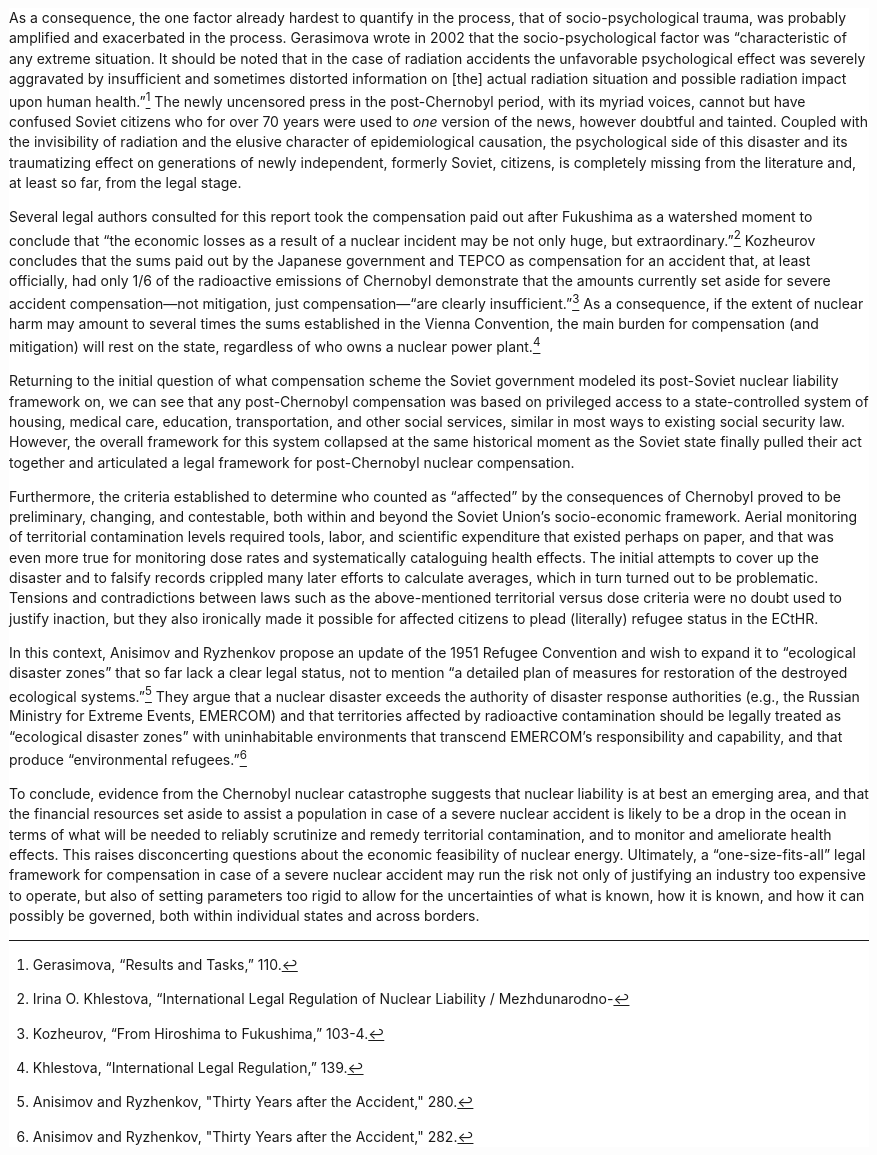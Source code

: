 As a consequence, the one factor already hardest to quantify in the process, that of socio-psychological trauma, was probably amplified and exacerbated in the process. Gerasimova wrote in 2002 that the socio-psychological factor was “characteristic of any extreme situation. It should be noted that in the case of radiation accidents the unfavorable psychological effect was severely aggravated by insufficient and sometimes distorted information on \[the\] actual radiation situation and possible radiation impact upon human health.”[^51] The newly uncensored press in the post-Chernobyl period, with its myriad voices, cannot but have confused Soviet citizens who for over 70 years were used to *one* version of the news, however doubtful and tainted. Coupled with the invisibility of radiation and the elusive character of epidemiological causation, the psychological side of this disaster and its traumatizing effect on generations of newly independent, formerly Soviet, citizens, is completely missing from the literature and, at least so far, from the legal stage.

Several legal authors consulted for this report took the compensation paid out after Fukushima as a watershed moment to conclude that “the economic losses as a result of a nuclear incident may be not only huge, but extraordinary.”[^52] Kozheurov concludes that the sums paid out by the Japanese government and TEPCO as compensation for an accident that, at least officially, had only 1/6 of the radioactive emissions of Chernobyl demonstrate that the amounts currently set aside for severe accident compensation—not mitigation, just compensation—“are clearly insufficient.”[^53] As a consequence, if the extent of nuclear harm may amount to several times the sums established in the Vienna Convention, the main burden for compensation (and mitigation) will rest on the state, regardless of who owns a nuclear power plant.[^54]

Returning to the initial question of what compensation scheme the Soviet government modeled its post-Soviet nuclear liability framework on, we can see that any post-Chernobyl compensation was based on privileged access to a state-controlled system of housing, medical care, education, transportation, and other social services, similar in most ways to existing social security law. However, the overall framework for this system collapsed at the same historical moment as the Soviet state finally pulled their act together and articulated a legal framework for post-Chernobyl nuclear compensation.

Furthermore, the criteria established to determine who counted as “affected” by the consequences of Chernobyl proved to be preliminary, changing, and contestable, both within and beyond the Soviet Union’s socio-economic framework. Aerial monitoring of territorial contamination levels required tools, labor, and scientific expenditure that existed perhaps on paper, and that was even more true for monitoring dose rates and systematically cataloguing health effects. The initial attempts to cover up the disaster and to falsify records crippled many later efforts to calculate averages, which in turn turned out to be problematic. Tensions and contradictions between laws such as the above-mentioned territorial versus dose criteria were no doubt used to justify inaction, but they also ironically made it possible for affected citizens to plead (literally) refugee status in the ECtHR.

In this context, Anisimov and Ryzhenkov propose an update of the 1951 Refugee Convention and wish to expand it to “ecological disaster zones” that so far lack a clear legal status, not to mention “a detailed plan of measures for restoration of the destroyed ecological systems.”[^55] They argue that a nuclear disaster exceeds the authority of disaster response authorities (e.g., the Russian Ministry for Extreme Events, EMERCOM) and that territories affected by radioactive contamination should be legally treated as “ecological disaster zones” with uninhabitable environments that transcend EMERCOM’s responsibility and capability, and that produce “environmental refugees.”[^56]

To conclude, evidence from the Chernobyl nuclear catastrophe suggests that nuclear liability is at best an emerging area, and that the financial resources set aside to assist a population in case of a severe nuclear accident is likely to be a drop in the ocean in terms of what will be needed to reliably scrutinize and remedy territorial contamination, and to monitor and ameliorate health effects. This raises disconcerting questions about the economic feasibility of nuclear energy. Ultimately, a “one-size-fits-all” legal framework for compensation in case of a severe nuclear accident may run the risk not only of justifying an industry too expensive to operate, but also of setting parameters too rigid to allow for the uncertainties of what is known, how it is known, and how it can possibly be governed, both within individual states and across borders.


[^1]: I also interviewed a Ukrainian civil servant who used to work in the nuclear industry and later transferred into the Ukrainian government apparatus, and who was involved with Chernobyl compensation issues both personally and from a policy-maker’s standpoint, to correct and clarify my conclusions.
[^2]: K. F. Bychkova, “Characteristic Features of the Legal Relations Concerning Compensation for Injuries Caused by the Chernobyl Accident,” *Atomic Energy* 87, no. 1 (July 1999): 526, https://doi.org/10.1007/bf02673213.
[^3]: Emphasis in original. Alla Yaroshinskaya, “Problems of Social Assistance to the Chernobyl Sufferers in Russia,” in *Research Activities about the Radiological Consequences of the Chernobyl NPS Accident and Social Activities to Assist the Sufferers by the Accident*, ed. T. Imanaka, (Kyoto, Japan: Kyoto University Research Reactor Institute, KUR-KR-2, 1998), 257.
[^4]: Milan Zgersky, “Legal Regime of the Chernobyl Problems in the USSR, Belarus, Russia and the Ukraine,” in *Research Activities about the Radiological Consequences of the Chernobyl NPS Accident and Social Activities to Assist the Sufferers by the Accident*, ed. T. Imanaka, (Kyoto, Japan: Kyoto University Research Reactor Institute, KUR-KR-21, 1998) 266.
[^5]: Sonja D. Schmid, *Producing Power: the Pre-Chernobyl History of the Soviet Nuclear Industry* (Cambridge, MA: MIT Press, 2015), 43.
[^6]: Aleksey Pavlovich Anisimov and Anatoliy Jakovlevich Ryzhenkov, “Thirty Years after the Accident at the Chernobyl Nuclear Power Plant: Historical Causes, Lessons and Legal Effects,” *Journal of Energy & Natural Resources Law* 34, no. 3 (2016): 270, https://doi.org/10.1080/02646811.2016.1162047.
[^7]: Zgersky, “Legal Regime of the Chernobyl Problems," 266.
[^8]: Anisimov and Ryzhenkov, "Thirty Years after the Accident," 274.
[^9]: Zgersky, “Legal Regime of the Chernobyl Problems," 266.
[^10]: Yaroshinskaya, “Problems of Social Assistance.”; Zgersky, “Legal Regime of the Chernobyl Problems," 266. Yaroshinskaya claims that these decrees were secret, but at least general versions (possibly lacking some details) were in fact published at the time.
[^11]: Yaroshinskaya, “Problems of Social Assistance.”; Zgersky, “Legal Regime of the Chernobyl Problems.” These laws were for the social-economic protection of the citizens of Russia (“On Social Protection of Citizens Affected by Radiation in Consequence of the Accident at the Chernobyl NPP”), of the Ukraine (“On Status and Social Protection of Citizens Affected by the Accident at the Chernobyl NPP”), and of Belarus (“On Social Protection of Citizens Affected by the Catastrophe at the Chernobyl NPP”).
[^12]: Zgersky, “Legal Regime of the Chernobyl Problems," 269. Zgersky notes that the amount of compensations and premiums suggests that Russia put more emphasis on resettlement than Ukraine and Belarus.
[^13]: Yaroshinskaya, “Problems of Social Assistance,” 258; Zgersky, “Legal Regime of the Chernobyl Problems," 266.
[^14]: Zgersky, “Legal Regime of the Chernobyl Problems," 266-67.
[^15]: Zgersky, “Legal Regime of the Chernobyl Problems," 267.
[^16]: Zgersky, “Legal Regime of the Chernobyl Problems," 267.
[^17]: Yaroshinskaya, “Problems of Social Assistance,” 258.
[^18]: Anisimov and Ryzhenkov, "Thirty Years after the Accident," 275. Yaroshinskaya, “Problems of Social Assistance,” 260.
[^19]: Yaroshinskaya, “Problems of Social Assistance,” 262.
[^20]: N.V. Gerasimova, “Results and Tasks of the Implementation of Federal Target Programs Aimed at Overcoming the Consequences of Radiation Accidents and Catastrophes in the Russian Federation,” in *Proceedings of the Conference RADLEG 2000: International Conference on Radiation Legacy of the 20th Century: Environmental Restoration*. AEA-TECDOC-1280 (Vienna: IAEA, 2002).
[^21]: Zgersky, “Legal Regime of the Chernobyl Problems,” 270.
[^22]: Anisimov and Ryzhenkov, "Thirty Years after the Accident," 275; Gerasimova, “Results and Tasks,” 108.
[^23]: Zgersky, “Legal Regime of the Chernobyl Problems," 270. According to Zgersky, this “trend to spread the ‘Chernobyl law’ onto other regions of Russia that have been affected by radiation impacts” is problematic because “a direct application of the articles of the ’Chernobyl Law’ for these situations is inadmissible.”
[^24]: Zgersky, “Legal Regime of the Chernobyl Problems," 269.
[^25]: Zgersky, “Legal Regime of the Chernobyl Problems," 269-70.
[^26]: For more on the lack of, and underfunding of monitoring, see Olga Kuchinskaya, *The Politics of Invisibility: Public Knowledge about Radiation Health Effects after Chernobyl* (Cambridge, MA: MIT Press, 2014).
[^27]: Zgersky, “Legal Regime of the Chernobyl Problems," 270.
[^28]: Zgersky, “Legal Regime of the Chernobyl Problems," 268.
[^29]: Zgersky, “Legal Regime of the Chernobyl Problems," 268-9.
[^30]: Zgersky, “Legal Regime of the Chernobyl Problems," 267.
[^31]: Adriana Petryna, *Life Exposed: Biological Citizens after Chernobyl* (Princeton, NJ: Princeton University Press, 2013), 5. Petryna writes in 2002 that the Ukrainian citizens “legally designated as *poterpili* (sufferers) number 3.5 million and constitutes a full 5 percent of the Ukrainian population” (4).
[^32]: Petryna, *Life Exposed*, 5. I don’t have comparable evidence on Russia or Belarus, but Petryna writes that the compensation payments for Chernobyl victims in Urkaine are financed by a new state-wide 12% Chernobyl tax.
[^33]: Petryna, *Life Exposed*, 25.
[^34]: I literally flagged these levels as a typos initially, they were so high.
[^35]: Petryna, *Life Exposed*, 5;
[^36]: Petryna, *Life Exposed*, 5. For more details on scientific research into the Chernobyl disaster in Belarus, and the ongoing efforts by the government to silence it, see Olga Kuchinskaya, *The Politics of Invisibility*.
[^37]: Ya. C. Kozheurov, “From Hiroshima to Fukushima: International Legal Aspects of the
[^38]: Anisimov and Ryzhenkov, "Thirty Years after the Accident," 270.
[^39]: Anisimov and Ryzhenkov, "Thirty Years after the Accident," 275, citing ECtHR from 5/7/2002 “Burdov v. Russia” \[complaint No. 59498/00\]).
[^40]: Anisimov and Ryzhenkov, "Thirty Years after the Accident," 276.
[^41]: Anisimov and Ryzhenkov, "Thirty Years after the Accident," 276.
[^42]: Some of the sources I consulted elaborate distinctions between “liability” and (various shades of) responsibility (absolute, objective, etc.), as well as industrial activities characterized as “toxic” or “noxious” (i.e., dangerous *per se*) as opposed to “hazardous” (which include danger only when operated beyond design parameters). I refer the legally competent readers to the references section.
[^43]: Gerasimova, “Results and Tasks,” 109.
[^44]: Gerasimova, “Results and Tasks,” 110.
[^45]: Bychkova, “Characteristic Features,” 528.
[^46]: Bychkova, “Characteristic Features," 527.
[^47]: Bychkova, “Characteristic Features," 527.
[^48]: Bychkova, “Characteristic Features," 528.
[^49]: Gerasimova, “Results and Tasks.”
[^50]: Gerasimova, “Results and Tasks,” 111. I’m not entirely clear how exactly this affects the implementation of these laws. Presumably people living in contaminated territories can be assumed to have received effective doses of over 1 mSv/year, although the reverse is not necessarily true (people having received an excess dose may live in territories more or less contaminated by long-lived radionuclides). In practice, I suspect, the issue was more mundane: bureaucrats inferred one law to block the implementation of the other.
[^51]: Gerasimova, “Results and Tasks,” 110.
[^52]: Irina O. Khlestova, “International Legal Regulation of Nuclear Liability / Mezhdunarodno-
[^53]: Kozheurov, “From Hiroshima to Fukushima,” 103-4.
[^54]: Khlestova, “International Legal Regulation,” 139.
[^55]: Anisimov and Ryzhenkov, "Thirty Years after the Accident," 280.
[^56]: Anisimov and Ryzhenkov, "Thirty Years after the Accident," 282.